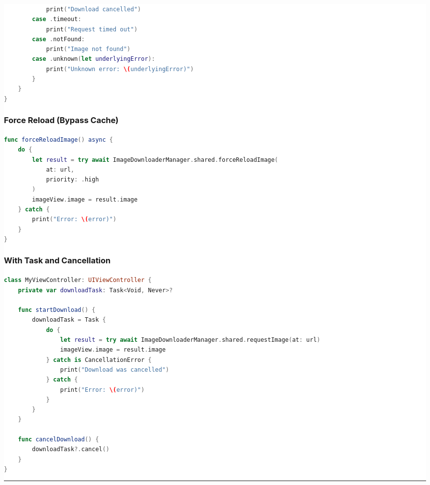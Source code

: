 ```swift
            print("Download cancelled")
        case .timeout:
            print("Request timed out")
        case .notFound:
            print("Image not found")
        case .unknown(let underlyingError):
            print("Unknown error: \(underlyingError)")
        }
    }
}
```

### Force Reload (Bypass Cache)

```swift
func forceReloadImage() async {
    do {
        let result = try await ImageDownloaderManager.shared.forceReloadImage(
            at: url,
            priority: .high
        )
        imageView.image = result.image
    } catch {
        print("Error: \(error)")
    }
}
```

### With Task and Cancellation

```swift
class MyViewController: UIViewController {
    private var downloadTask: Task<Void, Never>?

    func startDownload() {
        downloadTask = Task {
            do {
                let result = try await ImageDownloaderManager.shared.requestImage(at: url)
                imageView.image = result.image
            } catch is CancellationError {
                print("Download was cancelled")
            } catch {
                print("Error: \(error)")
            }
        }
    }

    func cancelDownload() {
        downloadTask?.cancel()
    }
}
```

---